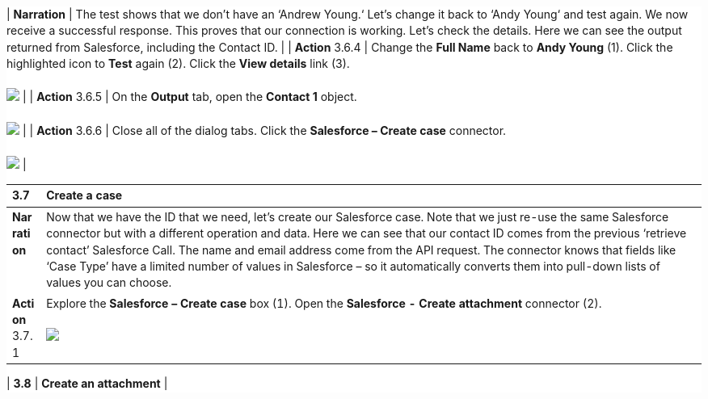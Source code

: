 | **Narration**    | The test shows that we don’t have an ‘Andrew Young.‘ Let’s change it back to ‘Andy Young‘ and test again. We now receive a successful response. This proves that our connection is working. Let’s check the details. Here we can see the output returned from Salesforce, including the Contact ID.                                                                                                                                                                                                                                                                                                                                                                                                                                                                                                                                  |
| **Action** 3.6.4 | Change the **Full Name** back to **Andy Young** (1). Click the highlighted icon to **Test** again (2). Click the **View details** link (3). <br/><br/> ![](https://raw.githubusercontent.com/ibm-garage-tsa/platinum-demos/master/src/pages/300-integration-api-enabled-application-integration/images/Script3.6.4.png)                                                                                                                                                                                                                                                                                                                                                                                                                                                                                                              |
| **Action** 3.6.5 | On the **Output** tab, open the **Contact 1** object. <br/><br/> ![](https://raw.githubusercontent.com/ibm-garage-tsa/platinum-demos/master/src/pages/300-integration-api-enabled-application-integration/images/300-api-demo-3-6-5.png)                                                                                                                                                                                                                                                                                                                                                                                                                                                                                                                                                                                             |
| **Action** 3.6.6 | Close all of the dialog tabs. Click the **Salesforce – Create case** connector. <br/><br/> ![](https://raw.githubusercontent.com/ibm-garage-tsa/platinum-demos/master/src/pages/300-integration-api-enabled-application-integration/images/300-api-demo-3-6-6.png)                                                                                                                                                                                                                                                                                                                                                                                                                                                                                                                                                                   |

| **3.7**          | **Create a case**                                                                                                                                                                                                                                                                                                                                                                                                                                                                                               |
| :--------------- | :-------------------------------------------------------------------------------------------------------------------------------------------------------------------------------------------------------------------------------------------------------------------------------------------------------------------------------------------------------------------------------------------------------------------------------------------------------------------------------------------------------------- |
| **Narration**    | Now that we have the ID that we need, let’s create our Salesforce case. Note that we just re-use the same Salesforce connector but with a different operation and data. Here we can see that our contact ID comes from the previous ‘retrieve contact’ Salesforce Call. The name and email address come from the API request. The connector knows that fields like ‘Case Type’ have a limited number of values in Salesforce – so it automatically converts them into pull-down lists of values you can choose. |
| **Action** 3.7.1 | Explore the **Salesforce – Create case** box (1). Open the **Salesforce - Create attachment** connector (2). <br/><br/> ![](https://raw.githubusercontent.com/ibm-garage-tsa/platinum-demos/master/src/pages/300-integration-api-enabled-application-integration/images/Script3.7.1.png)                                                                                                                                                                                                                        |

| **3.8**          | **Create an attachment**                                                                                                                                                                                                                                                                                                                                              |